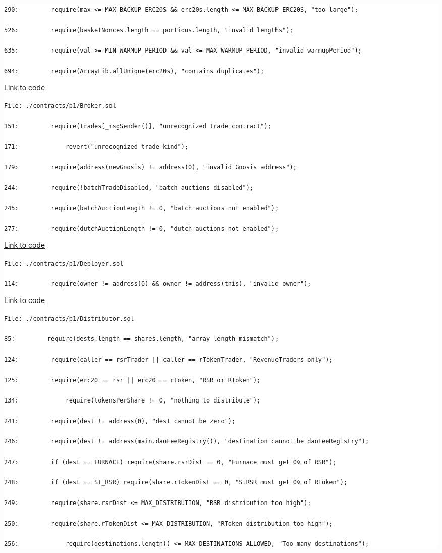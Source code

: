 ```solidity
290:         require(max <= MAX_BACKUP_ERC20S && erc20s.length <= MAX_BACKUP_ERC20S, "too large");

526:         require(basketNonces.length == portions.length, "invalid lengths");

635:         require(val >= MIN_WARMUP_PERIOD && val <= MAX_WARMUP_PERIOD, "invalid warmupPeriod");

694:         require(ArrayLib.allUnique(erc20s), "contains duplicates");

```
[Link to code](https://github.com/code-423n4/2024-07-reserve/blob/main/contracts/p1/BasketHandler.sol)

```solidity
File: ./contracts/p1/Broker.sol

151:         require(trades[_msgSender()], "unrecognized trade contract");

171:             revert("unrecognized trade kind");

179:         require(address(newGnosis) != address(0), "invalid Gnosis address");

244:         require(!batchTradeDisabled, "batch auctions disabled");

245:         require(batchAuctionLength != 0, "batch auctions not enabled");

277:         require(dutchAuctionLength != 0, "dutch auctions not enabled");

```
[Link to code](https://github.com/code-423n4/2024-07-reserve/blob/main/contracts/p1/Broker.sol)

```solidity
File: ./contracts/p1/Deployer.sol

114:         require(owner != address(0) && owner != address(this), "invalid owner");

```
[Link to code](https://github.com/code-423n4/2024-07-reserve/blob/main/contracts/p1/Deployer.sol)

```solidity
File: ./contracts/p1/Distributor.sol

85:         require(dests.length == shares.length, "array length mismatch");

124:         require(caller == rsrTrader || caller == rTokenTrader, "RevenueTraders only");

125:         require(erc20 == rsr || erc20 == rToken, "RSR or RToken");

134:             require(tokensPerShare != 0, "nothing to distribute");

241:         require(dest != address(0), "dest cannot be zero");

246:         require(dest != address(main.daoFeeRegistry()), "destination cannot be daoFeeRegistry");

247:         if (dest == FURNACE) require(share.rsrDist == 0, "Furnace must get 0% of RSR");

248:         if (dest == ST_RSR) require(share.rTokenDist == 0, "StRSR must get 0% of RToken");

249:         require(share.rsrDist <= MAX_DISTRIBUTION, "RSR distribution too high");

250:         require(share.rTokenDist <= MAX_DISTRIBUTION, "RToken distribution too high");

256:             require(destinations.length() <= MAX_DESTINATIONS_ALLOWED, "Too many destinations");

```